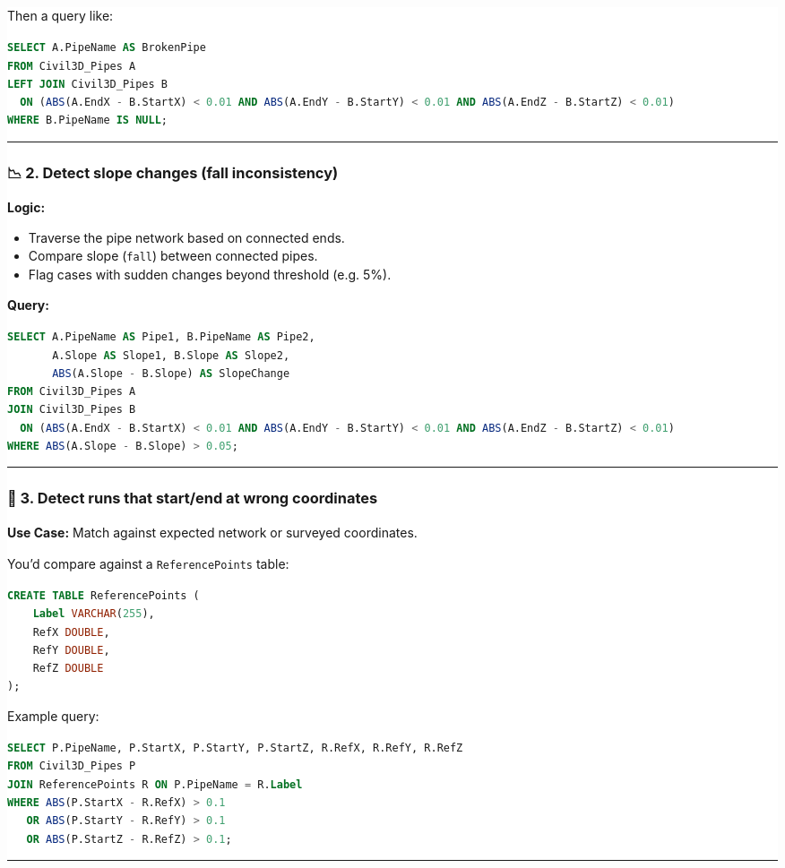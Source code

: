 Then a query like:

```sql
SELECT A.PipeName AS BrokenPipe
FROM Civil3D_Pipes A
LEFT JOIN Civil3D_Pipes B
  ON (ABS(A.EndX - B.StartX) < 0.01 AND ABS(A.EndY - B.StartY) < 0.01 AND ABS(A.EndZ - B.StartZ) < 0.01)
WHERE B.PipeName IS NULL;
```

---

### 📉 2. **Detect slope changes (fall inconsistency)**

**Logic:**

* Traverse the pipe network based on connected ends.
* Compare slope (`fall`) between connected pipes.
* Flag cases with sudden changes beyond threshold (e.g. 5%).

**Query:**

```sql
SELECT A.PipeName AS Pipe1, B.PipeName AS Pipe2,
       A.Slope AS Slope1, B.Slope AS Slope2,
       ABS(A.Slope - B.Slope) AS SlopeChange
FROM Civil3D_Pipes A
JOIN Civil3D_Pipes B
  ON (ABS(A.EndX - B.StartX) < 0.01 AND ABS(A.EndY - B.StartY) < 0.01 AND ABS(A.EndZ - B.StartZ) < 0.01)
WHERE ABS(A.Slope - B.Slope) > 0.05;
```

---

### 📐 3. **Detect runs that start/end at wrong coordinates**

**Use Case:** Match against expected network or surveyed coordinates.

You’d compare against a `ReferencePoints` table:

```sql
CREATE TABLE ReferencePoints (
    Label VARCHAR(255),
    RefX DOUBLE,
    RefY DOUBLE,
    RefZ DOUBLE
);
```

Example query:

```sql
SELECT P.PipeName, P.StartX, P.StartY, P.StartZ, R.RefX, R.RefY, R.RefZ
FROM Civil3D_Pipes P
JOIN ReferencePoints R ON P.PipeName = R.Label
WHERE ABS(P.StartX - R.RefX) > 0.1
   OR ABS(P.StartY - R.RefY) > 0.1
   OR ABS(P.StartZ - R.RefZ) > 0.1;
```

---